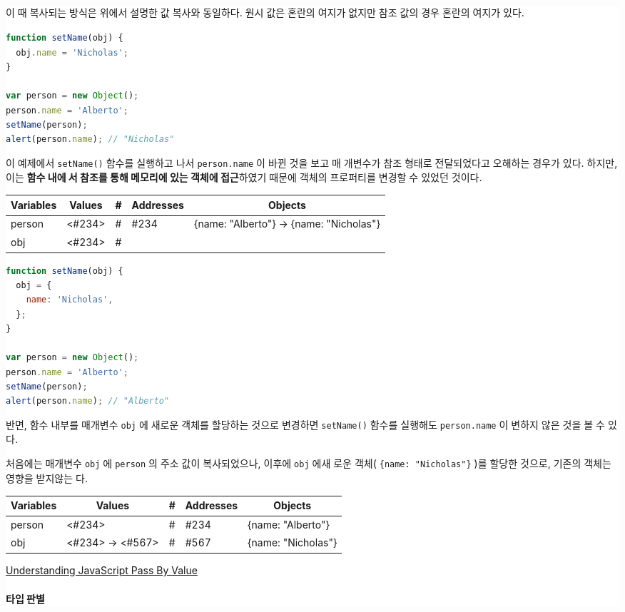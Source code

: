 이 때 복사되는 방식은 위에서 설명한 값 복사와 동일하다. 원시 값은 혼란의 여지가
없지만 참조 값의 경우 혼란의 여지가 있다.

```javascript
function setName(obj) {
  obj.name = 'Nicholas';
}

var person = new Object();
person.name = 'Alberto';
setName(person);
alert(person.name); // "Nicholas"
```

이 예제에서 `setName()` 함수를 실행하고 나서 `person.name` 이 바뀐 것을 보고 매
개변수가 참조 형태로 전달되었다고 오해하는 경우가 있다. 하지만, 이는 **함수 내에
서 참조를 통해 메모리에 있는 객체에 접근**하였기 때문에 객체의 프로퍼티를 변경할
수 있었던 것이다.

| Variables | Values | #   | Addresses | Objects                                |
| --------- | ------ | --- | --------- | -------------------------------------- |
| person    | <#234> | #   | #234      | {name: "Alberto"} → {name: "Nicholas"} |
| obj       | <#234> | #   |           |                                        |

```javascript
function setName(obj) {
  obj = {
    name: 'Nicholas',
  };
}

var person = new Object();
person.name = 'Alberto';
setName(person);
alert(person.name); // "Alberto"
```

반면, 함수 내부를 매개변수 `obj` 에 새로운 객체를 할당하는 것으로 변경하면
`setName()` 함수를 실행해도 `person.name` 이 변하지 않은 것을 볼 수 있다.

처음에는 매개변수 `obj` 에 `person` 의 주소 값이 복사되었으나, 이후에 `obj` 에새
로운 객체( `{name: "Nicholas"}` )를 할당한 것으로, 기존의 객체는 영향을 받지않는
다.

| Variables | Values          | #   | Addresses | Objects            |
| --------- | --------------- | --- | --------- | ------------------ |
| person    | <#234>          | #   | #234      | {name: "Alberto"}  |
| obj       | <#234> → <#567> | #   | #567      | {name: "Nicholas"} |

[Understanding JavaScript Pass By Value](https://www.javascripttutorial.net/javascript-pass-by-value/)

#### 타입 판별
